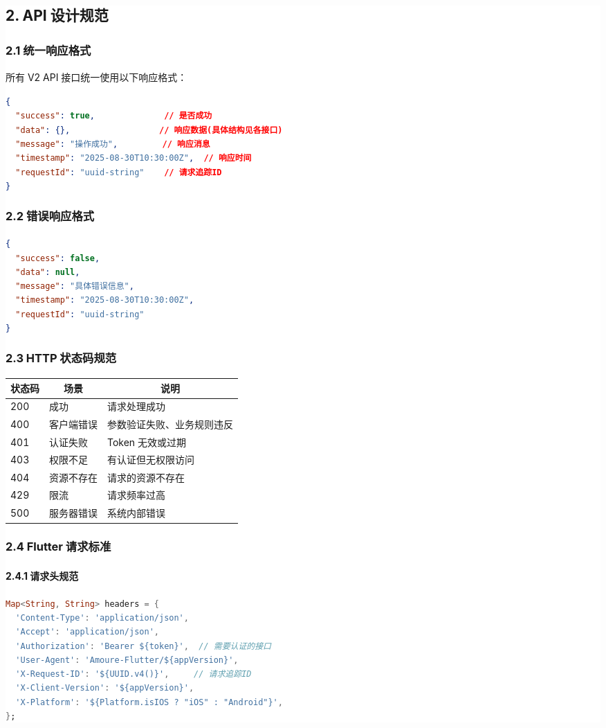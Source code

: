 ## 2. API 设计规范

### 2.1 统一响应格式

所有 V2 API 接口统一使用以下响应格式：

```json
{
  "success": true,              // 是否成功
  "data": {},                  // 响应数据(具体结构见各接口)
  "message": "操作成功",         // 响应消息
  "timestamp": "2025-08-30T10:30:00Z",  // 响应时间
  "requestId": "uuid-string"    // 请求追踪ID
}
```

### 2.2 错误响应格式

```json
{
  "success": false,
  "data": null,
  "message": "具体错误信息",
  "timestamp": "2025-08-30T10:30:00Z",
  "requestId": "uuid-string"
}
```

### 2.3 HTTP 状态码规范

| 状态码 | 场景 | 说明 |
|-------|------|------|
| 200 | 成功 | 请求处理成功 |
| 400 | 客户端错误 | 参数验证失败、业务规则违反 |
| 401 | 认证失败 | Token 无效或过期 |
| 403 | 权限不足 | 有认证但无权限访问 |
| 404 | 资源不存在 | 请求的资源不存在 |
| 429 | 限流 | 请求频率过高 |
| 500 | 服务器错误 | 系统内部错误 |

### 2.4 Flutter 请求标准

#### 2.4.1 请求头规范
```dart
Map<String, String> headers = {
  'Content-Type': 'application/json',
  'Accept': 'application/json',
  'Authorization': 'Bearer ${token}',  // 需要认证的接口
  'User-Agent': 'Amoure-Flutter/${appVersion}',
  'X-Request-ID': '${UUID.v4()}',     // 请求追踪ID
  'X-Client-Version': '${appVersion}',
  'X-Platform': '${Platform.isIOS ? "iOS" : "Android"}',
};
```
